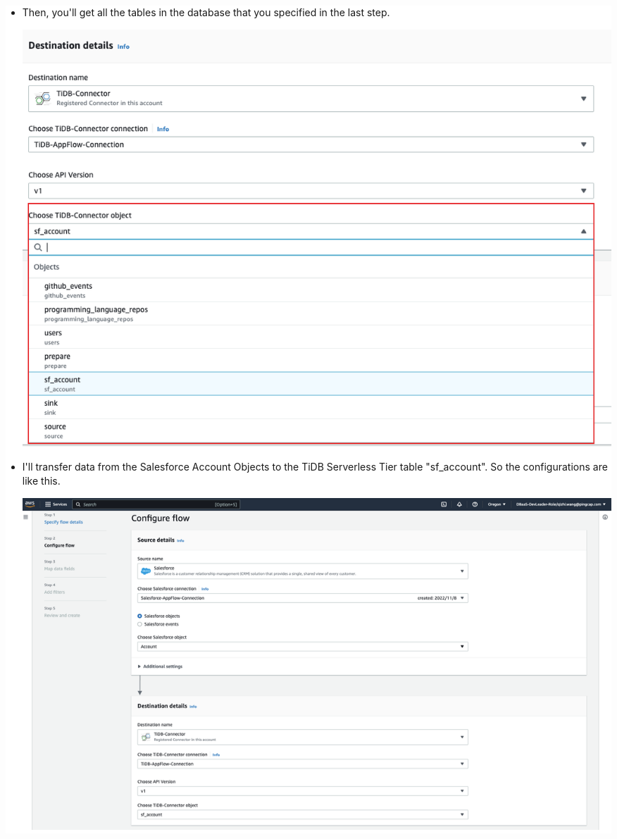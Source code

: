 - Then, you'll get all the tables in the database that you specified in the last step.

    ![database](/media/develop/aws-appflow-step-database.png)

- I'll transfer data from the Salesforce Account Objects to the TiDB Serverless Tier table "sf_account". So the configurations are like this.

    ![complete flow](/media/develop/aws-appflow-step-complete-flow.png)
